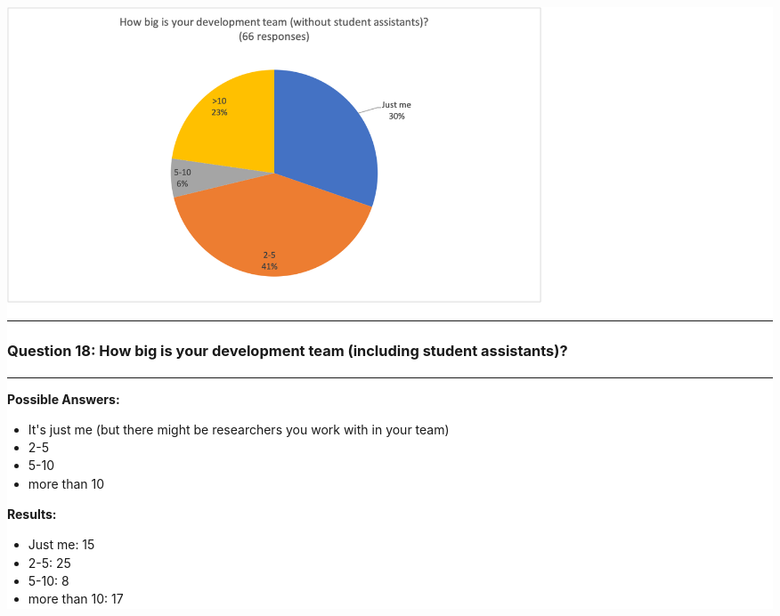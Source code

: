 <img class="responsive" src="assets/images/survey/Q17-DevTeamNoSW.png" width="600px" title="How big is your development team (without student assistants)?" >

---
### Question 18: How big is your development team (including student assistants)?
---

**Possible Answers:**

- It's just me (but there might be researchers you work with in your team)
- 2-5
- 5-10
- more than 10

**Results:**

- Just me: 15
- 2-5: 25
- 5-10: 8
- more than 10: 17
